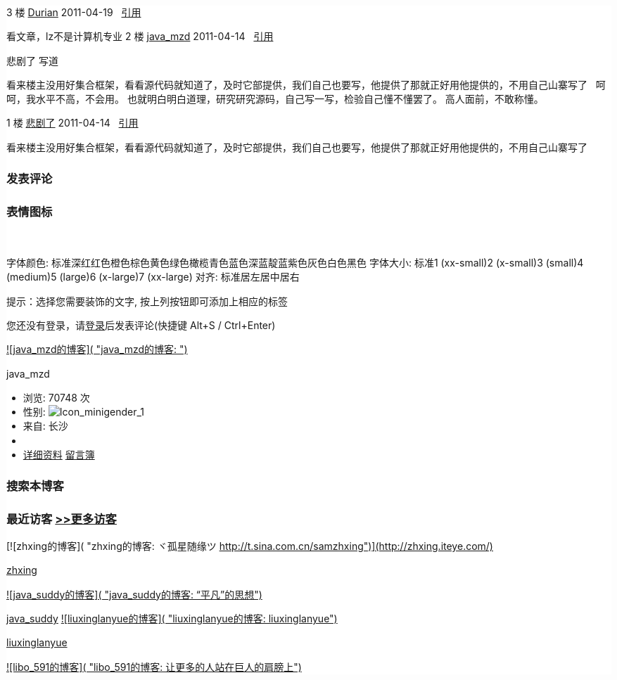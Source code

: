 3 楼 [Durian](http://duriun-yahoo-cn.iteye.com/) 2011-04-19   [引用](http://java-mzd.iteye.com/blog/1002387#)

看文章，lz不是计算机专业
2 楼 [java_mzd](http://java-mzd.iteye.com/) 2011-04-14   [引用](http://java-mzd.iteye.com/blog/1002387#)

悲剧了 写道

看来楼主没用好集合框架，看看源代码就知道了，及时它部提供，我们自己也要写，他提供了那就正好用他提供的，不用自己山寨写了
  呵呵，我水平不高，不会用。
也就明白明白道理，研究研究源码，自己写一写，检验自己懂不懂罢了。
高人面前，不敢称懂。

1 楼 [悲剧了](http://feisuwoniu.iteye.com/) 2011-04-14   [引用](http://java-mzd.iteye.com/blog/1002387#)

看来楼主没用好集合框架，看看源代码就知道了，及时它部提供，我们自己也要写，他提供了那就正好用他提供的，不用自己山寨写了
### 发表评论

### 表情图标

![]()![]()![]()![]()![]()![]()![]()![]()![]()![]()![]()![]()![]()![]()![]()![]()![]()![]()![]()![]()

字体颜色: 标准深红红色橙色棕色黄色绿色橄榄青色蓝色深蓝靛蓝紫色灰色白色黑色 字体大小: 标准1 (xx-small)2 (x-small)3 (small)4 (medium)5 (large)6 (x-large)7 (xx-large) 对齐: 标准居左居中居右

提示：选择您需要装饰的文字, 按上列按钮即可添加上相应的标签

您还没有登录，请[登录](http://java-mzd.iteye.com/login)后发表评论(快捷键 Alt+S / Ctrl+Enter)

[![java_mzd的博客]( "java_mzd的博客: ")](http://java-mzd.iteye.com/)

java_mzd

* 浏览: 70748 次
* 性别: ![Icon_minigender_1]( "男")
* 来自: 长沙
* ![]()
* [详细资料](http://java-mzd.iteye.com/blog/profile) [留言簿](http://java-mzd.iteye.com/blog/guest_book)

### 搜索本博客
### 最近访客 [>>更多访客](http://java-mzd.iteye.com/blog/user_visits)

[![zhxing的博客]( "zhxing的博客: ヾ孤星随缘ツ  http://t.sina.com.cn/samzhxing")](http://zhxing.iteye.com/)

[zhxing](http://zhxing.iteye.com/)

[![java_suddy的博客]( "java_suddy的博客: “平凡”的思想")](http://java-suddy.iteye.com/)

[java_suddy](http://java-suddy.iteye.com/)
[![liuxinglanyue的博客]( "liuxinglanyue的博客: liuxinglanyue")](http://liuxinglanyue.iteye.com/)

[liuxinglanyue](http://liuxinglanyue.iteye.com/)

[![libo_591的博客]( "libo_591的博客: 让更多的人站在巨人的肩膀上")](http://libo-591.iteye.com/)
